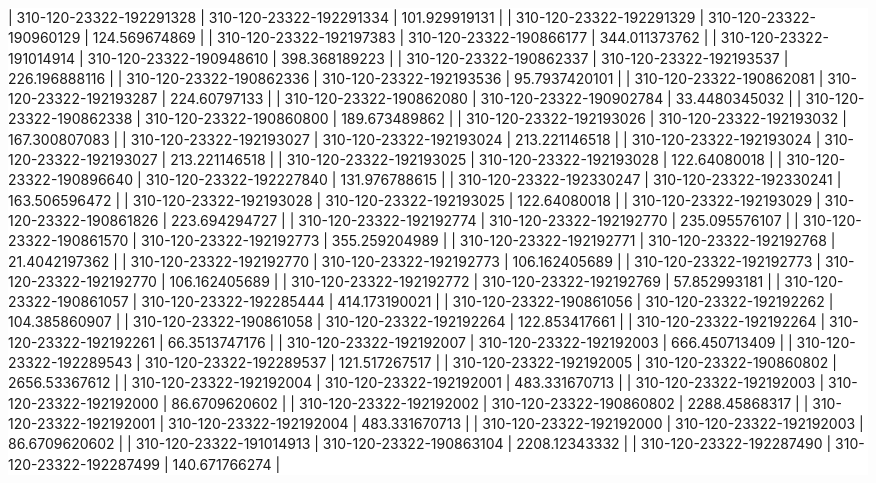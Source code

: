 | 310-120-23322-192291328 | 310-120-23322-192291334 | 101.929919131 |
| 310-120-23322-192291329 | 310-120-23322-190960129 | 124.569674869 |
| 310-120-23322-192197383 | 310-120-23322-190866177 | 344.011373762 |
| 310-120-23322-191014914 | 310-120-23322-190948610 | 398.368189223 |
| 310-120-23322-190862337 | 310-120-23322-192193537 | 226.196888116 |
| 310-120-23322-190862336 | 310-120-23322-192193536 | 95.7937420101 |
| 310-120-23322-190862081 | 310-120-23322-192193287 | 224.60797133 |
| 310-120-23322-190862080 | 310-120-23322-190902784 | 33.4480345032 |
| 310-120-23322-190862338 | 310-120-23322-190860800 | 189.673489862 |
| 310-120-23322-192193026 | 310-120-23322-192193032 | 167.300807083 |
| 310-120-23322-192193027 | 310-120-23322-192193024 | 213.221146518 |
| 310-120-23322-192193024 | 310-120-23322-192193027 | 213.221146518 |
| 310-120-23322-192193025 | 310-120-23322-192193028 | 122.64080018 |
| 310-120-23322-190896640 | 310-120-23322-192227840 | 131.976788615 |
| 310-120-23322-192330247 | 310-120-23322-192330241 | 163.506596472 |
| 310-120-23322-192193028 | 310-120-23322-192193025 | 122.64080018 |
| 310-120-23322-192193029 | 310-120-23322-190861826 | 223.694294727 |
| 310-120-23322-192192774 | 310-120-23322-192192770 | 235.095576107 |
| 310-120-23322-190861570 | 310-120-23322-192192773 | 355.259204989 |
| 310-120-23322-192192771 | 310-120-23322-192192768 | 21.4042197362 |
| 310-120-23322-192192770 | 310-120-23322-192192773 | 106.162405689 |
| 310-120-23322-192192773 | 310-120-23322-192192770 | 106.162405689 |
| 310-120-23322-192192772 | 310-120-23322-192192769 | 57.852993181 |
| 310-120-23322-190861057 | 310-120-23322-192285444 | 414.173190021 |
| 310-120-23322-190861056 | 310-120-23322-192192262 | 104.385860907 |
| 310-120-23322-190861058 | 310-120-23322-192192264 | 122.853417661 |
| 310-120-23322-192192264 | 310-120-23322-192192261 | 66.3513747176 |
| 310-120-23322-192192007 | 310-120-23322-192192003 | 666.450713409 |
| 310-120-23322-192289543 | 310-120-23322-192289537 | 121.517267517 |
| 310-120-23322-192192005 | 310-120-23322-190860802 | 2656.53367612 |
| 310-120-23322-192192004 | 310-120-23322-192192001 | 483.331670713 |
| 310-120-23322-192192003 | 310-120-23322-192192000 | 86.6709620602 |
| 310-120-23322-192192002 | 310-120-23322-190860802 | 2288.45868317 |
| 310-120-23322-192192001 | 310-120-23322-192192004 | 483.331670713 |
| 310-120-23322-192192000 | 310-120-23322-192192003 | 86.6709620602 |
| 310-120-23322-191014913 | 310-120-23322-190863104 | 2208.12343332 |
| 310-120-23322-192287490 | 310-120-23322-192287499 | 140.671766274 |